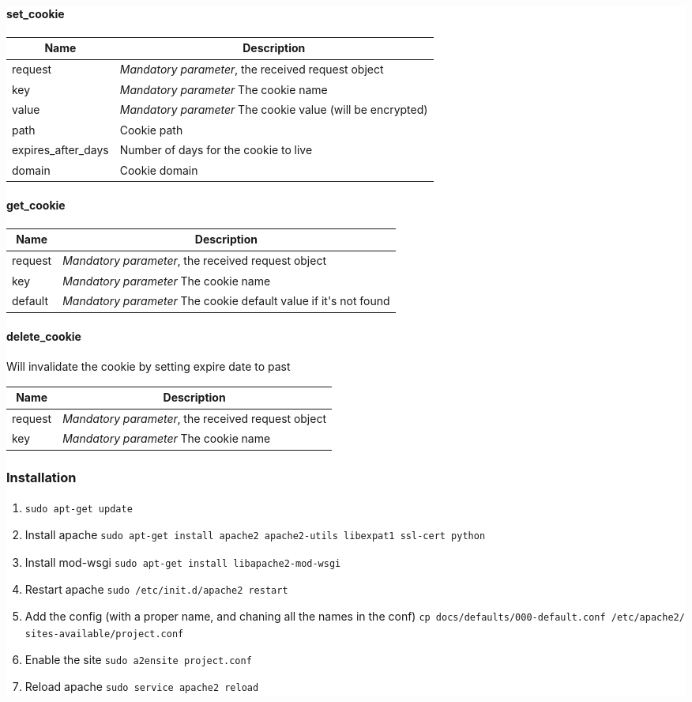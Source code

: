 #### set_cookie

| Name | Description |
|------|-------------|
| request               | _Mandatory parameter_, the received request object |
| key                   | _Mandatory parameter_ The cookie name |
| value                 | _Mandatory parameter_ The cookie value (will be encrypted) |
| path                  | Cookie path    |
| expires_after_days    | Number of days for the cookie to live |
| domain                | Cookie domain |

#### get_cookie

| Name | Description |
|------|-------------|
| request               | _Mandatory parameter_, the received request object |
| key                   | _Mandatory parameter_ The cookie name |
| default               | _Mandatory parameter_ The cookie default value if it's not found |

#### delete_cookie
Will invalidate the cookie by setting expire date to past

| Name | Description |
|------|-------------|
| request               | _Mandatory parameter_, the received request object |
| key                   | _Mandatory parameter_ The cookie name |

### Installation

1. `sudo apt-get update`

2. Install apache
`sudo apt-get install apache2 apache2-utils libexpat1 ssl-cert python`

3. Install mod-wsgi
`sudo apt-get install libapache2-mod-wsgi`

4. Restart apache
`sudo /etc/init.d/apache2 restart`

5. Add the config (with a proper name, and chaning all the names in the conf)
`cp docs/defaults/000-default.conf /etc/apache2/sites-available/project.conf`

6. Enable the site
`sudo a2ensite project.conf`

7. Reload apache
`sudo service apache2 reload`
